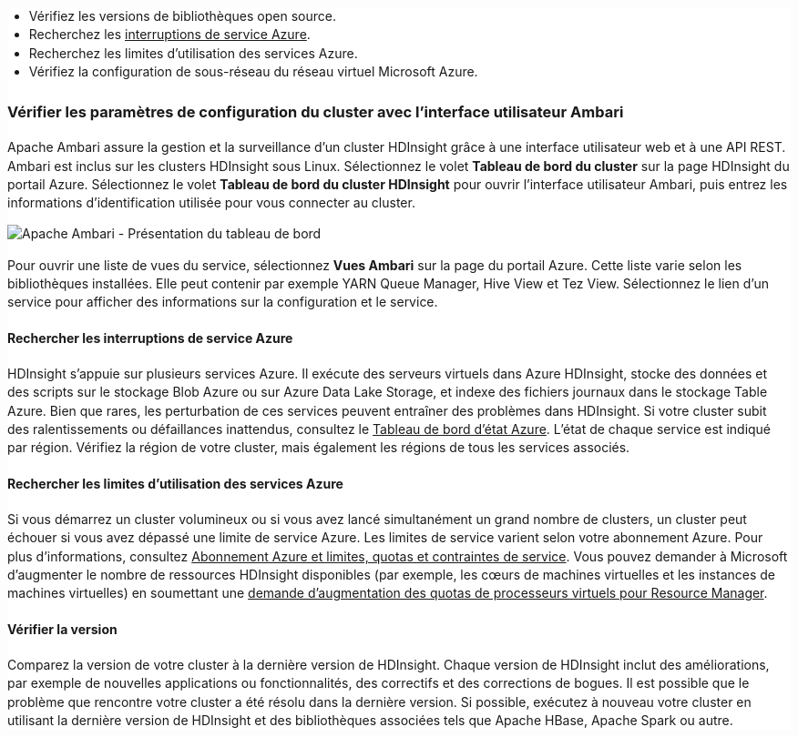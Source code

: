 * Vérifiez les versions de bibliothèques open source.
* Recherchez les [interruptions de service Azure](https://azure.microsoft.com/status/).  
* Recherchez les limites d’utilisation des services Azure. 
* Vérifiez la configuration de sous-réseau du réseau virtuel Microsoft Azure.  

### <a name="view-cluster-configuration-settings-with-the-ambari-ui"></a>Vérifier les paramètres de configuration du cluster avec l’interface utilisateur Ambari

Apache Ambari assure la gestion et la surveillance d’un cluster HDInsight grâce à une interface utilisateur web et à une API REST. Ambari est inclus sur les clusters HDInsight sous Linux. Sélectionnez le volet **Tableau de bord du cluster** sur la page HDInsight du portail Azure.  Sélectionnez le volet **Tableau de bord du cluster HDInsight** pour ouvrir l’interface utilisateur Ambari, puis entrez les informations d’identification utilisée pour vous connecter au cluster.  

![Apache Ambari - Présentation du tableau de bord](./media/hdinsight-troubleshoot-failed-cluster/apache-ambari-overview.png)

Pour ouvrir une liste de vues du service, sélectionnez **Vues Ambari** sur la page du portail Azure.  Cette liste varie selon les bibliothèques installées. Elle peut contenir par exemple YARN Queue Manager, Hive View et Tez View.  Sélectionnez le lien d’un service pour afficher des informations sur la configuration et le service.

#### <a name="check-for-azure-service-outages"></a>Rechercher les interruptions de service Azure

HDInsight s’appuie sur plusieurs services Azure. Il exécute des serveurs virtuels dans Azure HDInsight, stocke des données et des scripts sur le stockage Blob Azure ou sur Azure Data Lake Storage, et indexe des fichiers journaux dans le stockage Table Azure. Bien que rares, les perturbation de ces services peuvent entraîner des problèmes dans HDInsight. Si votre cluster subit des ralentissements ou défaillances inattendus, consultez le [Tableau de bord d’état Azure](https://azure.microsoft.com/status/). L’état de chaque service est indiqué par région. Vérifiez la région de votre cluster, mais également les régions de tous les services associés.

#### <a name="check-azure-service-usage-limits"></a>Rechercher les limites d’utilisation des services Azure

Si vous démarrez un cluster volumineux ou si vous avez lancé simultanément un grand nombre de clusters, un cluster peut échouer si vous avez dépassé une limite de service Azure. Les limites de service varient selon votre abonnement Azure. Pour plus d’informations, consultez [Abonnement Azure et limites, quotas et contraintes de service](https://docs.microsoft.com/azure/azure-resource-manager/management/azure-subscription-service-limits).
Vous pouvez demander à Microsoft d’augmenter le nombre de ressources HDInsight disponibles (par exemple, les cœurs de machines virtuelles et les instances de machines virtuelles) en soumettant une [demande d’augmentation des quotas de processeurs virtuels pour Resource Manager](https://docs.microsoft.com/azure/azure-portal/supportability/resource-manager-core-quotas-request).

#### <a name="check-the-release-version"></a>Vérifier la version

Comparez la version de votre cluster à la dernière version de HDInsight. Chaque version de HDInsight inclut des améliorations, par exemple de nouvelles applications ou fonctionnalités, des correctifs et des corrections de bogues. Il est possible que le problème que rencontre votre cluster a été résolu dans la dernière version. Si possible, exécutez à nouveau votre cluster en utilisant la dernière version de HDInsight et des bibliothèques associées tels que Apache HBase, Apache Spark ou autre.
